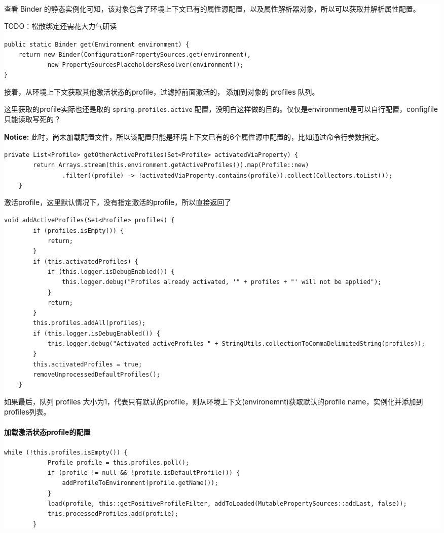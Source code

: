 查看 Binder 的静态实例化可知，该对象包含了环境上下文已有的属性源配置，以及属性解析器对象，所以可以获取并解析属性配置。

TODO：松散绑定还需花大力气研读

	public static Binder get(Environment environment) {
		return new Binder(ConfigurationPropertySources.get(environment),
				new PropertySourcesPlaceholdersResolver(environment));
	}

接着，从环境上下文获取其他激活状态的profile，过滤掉前面激活的， 添加到对象的 profiles 队列。

这里获取的profile实际也还是取的 ```spring.profiles.active``` 配置，没明白这样做的目的。仅仅是environment是可以自行配置，configfile只能读取写死的？

**Notice:** 此时，尚未加载配置文件，所以该配置只能是环境上下文已有的6个属性源中配置的，比如通过命令行参数指定。

	private List<Profile> getOtherActiveProfiles(Set<Profile> activatedViaProperty) {
			return Arrays.stream(this.environment.getActiveProfiles()).map(Profile::new)
					.filter((profile) -> !activatedViaProperty.contains(profile)).collect(Collectors.toList());
		}

激活profile，这里默认情况下，没有指定激活的profile，所以直接返回了

	void addActiveProfiles(Set<Profile> profiles) {
			if (profiles.isEmpty()) {
				return;
			}
			if (this.activatedProfiles) {
				if (this.logger.isDebugEnabled()) {
					this.logger.debug("Profiles already activated, '" + profiles + "' will not be applied");
				}
				return;
			}
			this.profiles.addAll(profiles);
			if (this.logger.isDebugEnabled()) {
				this.logger.debug("Activated activeProfiles " + StringUtils.collectionToCommaDelimitedString(profiles));
			}
			this.activatedProfiles = true;
			removeUnprocessedDefaultProfiles();
		}

如果最后，队列 profiles 大小为1，代表只有默认的profile，则从环境上下文(environemnt)获取默认的profile name，实例化并添加到profiles列表。



#### 加载激活状态profile的配置

	while (!this.profiles.isEmpty()) {
				Profile profile = this.profiles.poll();
				if (profile != null && !profile.isDefaultProfile()) {
					addProfileToEnvironment(profile.getName());
				}
				load(profile, this::getPositiveProfileFilter, addToLoaded(MutablePropertySources::addLast, false));
				this.processedProfiles.add(profile);
			}
